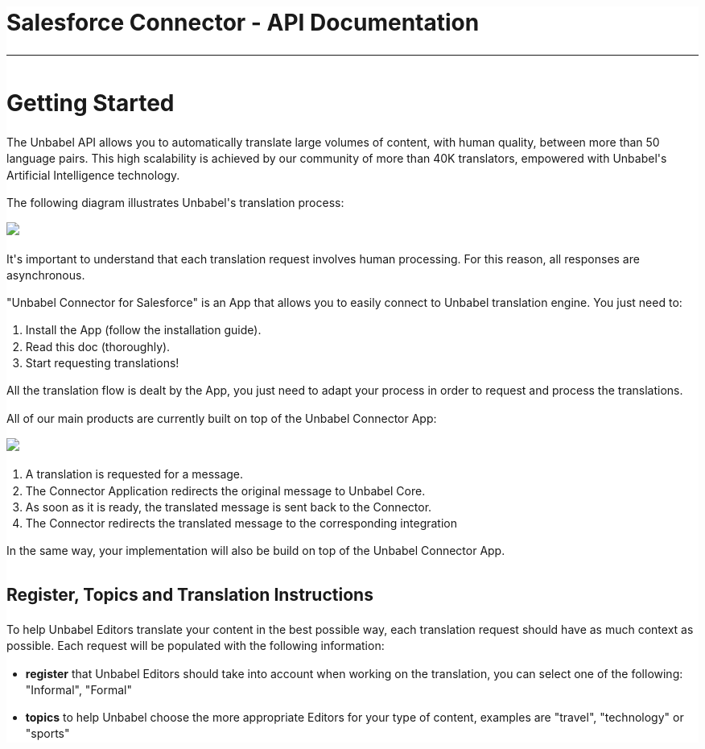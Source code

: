 # Salesforce Connector - API Documentation
----------




# Getting Started

The Unbabel API allows you to automatically translate large volumes of content, with human quality, between more than 50 language pairs. This high scalability is achieved by our community of more than 40K translators, empowered with Unbabel's Artificial Intelligence technology.

The following diagram illustrates Unbabel's translation process:


![](https://d2mxuefqeaa7sj.cloudfront.net/s_45EE62E2A7366E9C9CDB0DC60FA3A995414A0A7798412FAFC1116FA6D2808199_1540216361250_image.png)


It's important to understand that each translation request involves human processing. For this reason, all responses are asynchronous.

"Unbabel Connector for Salesforce" is an App that allows you to easily connect to Unbabel translation engine. You just need to:


1. Install the App (follow the installation guide).
2. Read this doc (thoroughly).
3. Start requesting translations!

All the translation flow is dealt by the App, you just need to adapt your process in order to request and process the translations.

All of our main products are currently built on top of the Unbabel Connector App: 


![](https://d2mxuefqeaa7sj.cloudfront.net/s_3FAA1D51547000594B440C42C176E41EAD988B140424D27434BCC392E9520F13_1540219132188_image.png)

1. A translation is requested for a message.
2. The Connector Application redirects the original message to Unbabel Core.
3. As soon as it is ready, the translated message is sent back to the Connector.
4. The Connector redirects the translated message to the corresponding integration

In the same way, your implementation will also be build on top of the Unbabel Connector App.


## Register, Topics and Translation Instructions 

To help Unbabel Editors translate your content in the best possible way, each translation request should have as much context as possible. Each request will be populated with the following information:


- **register** that Unbabel Editors should take into account when working on the translation, you can select one of the following: "Informal", "Formal"


- **topics** to help Unbabel choose the more appropriate Editors for your type of content, examples are "travel", "technology" or "sports"
